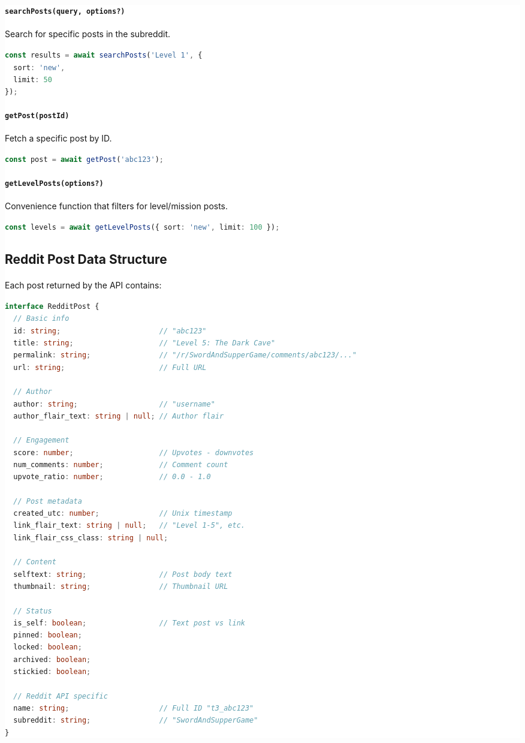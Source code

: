 #### `searchPosts(query, options?)`
Search for specific posts in the subreddit.

```typescript
const results = await searchPosts('Level 1', {
  sort: 'new',
  limit: 50
});
```

#### `getPost(postId)`
Fetch a specific post by ID.

```typescript
const post = await getPost('abc123');
```

#### `getLevelPosts(options?)`
Convenience function that filters for level/mission posts.

```typescript
const levels = await getLevelPosts({ sort: 'new', limit: 100 });
```

## Reddit Post Data Structure

Each post returned by the API contains:

```typescript
interface RedditPost {
  // Basic info
  id: string;                       // "abc123"
  title: string;                    // "Level 5: The Dark Cave"
  permalink: string;                // "/r/SwordAndSupperGame/comments/abc123/..."
  url: string;                      // Full URL

  // Author
  author: string;                   // "username"
  author_flair_text: string | null; // Author flair

  // Engagement
  score: number;                    // Upvotes - downvotes
  num_comments: number;             // Comment count
  upvote_ratio: number;             // 0.0 - 1.0

  // Post metadata
  created_utc: number;              // Unix timestamp
  link_flair_text: string | null;   // "Level 1-5", etc.
  link_flair_css_class: string | null;

  // Content
  selftext: string;                 // Post body text
  thumbnail: string;                // Thumbnail URL

  // Status
  is_self: boolean;                 // Text post vs link
  pinned: boolean;
  locked: boolean;
  archived: boolean;
  stickied: boolean;

  // Reddit API specific
  name: string;                     // Full ID "t3_abc123"
  subreddit: string;                // "SwordAndSupperGame"
}
```
